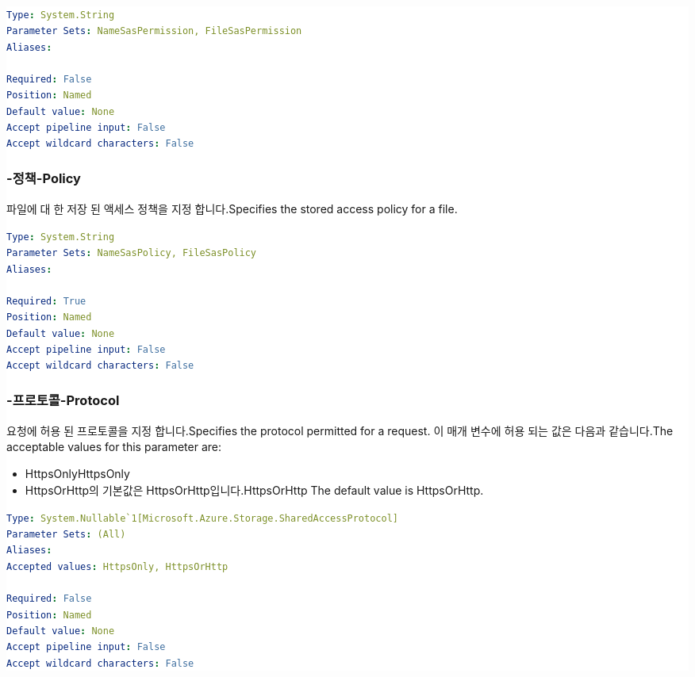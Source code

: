 ```yaml
Type: System.String
Parameter Sets: NameSasPermission, FileSasPermission
Aliases:

Required: False
Position: Named
Default value: None
Accept pipeline input: False
Accept wildcard characters: False
```

### <span data-ttu-id="aa3fe-143">-정책</span><span class="sxs-lookup"><span data-stu-id="aa3fe-143">-Policy</span></span>
<span data-ttu-id="aa3fe-144">파일에 대 한 저장 된 액세스 정책을 지정 합니다.</span><span class="sxs-lookup"><span data-stu-id="aa3fe-144">Specifies the stored access policy for a file.</span></span>

```yaml
Type: System.String
Parameter Sets: NameSasPolicy, FileSasPolicy
Aliases:

Required: True
Position: Named
Default value: None
Accept pipeline input: False
Accept wildcard characters: False
```

### <span data-ttu-id="aa3fe-145">-프로토콜</span><span class="sxs-lookup"><span data-stu-id="aa3fe-145">-Protocol</span></span>
<span data-ttu-id="aa3fe-146">요청에 허용 된 프로토콜을 지정 합니다.</span><span class="sxs-lookup"><span data-stu-id="aa3fe-146">Specifies the protocol permitted for a request.</span></span>
<span data-ttu-id="aa3fe-147">이 매개 변수에 허용 되는 값은 다음과 같습니다.</span><span class="sxs-lookup"><span data-stu-id="aa3fe-147">The acceptable values for this parameter are:</span></span>
* <span data-ttu-id="aa3fe-148">HttpsOnly</span><span class="sxs-lookup"><span data-stu-id="aa3fe-148">HttpsOnly</span></span>
* <span data-ttu-id="aa3fe-149">HttpsOrHttp의 기본값은 HttpsOrHttp입니다.</span><span class="sxs-lookup"><span data-stu-id="aa3fe-149">HttpsOrHttp The default value is HttpsOrHttp.</span></span>

```yaml
Type: System.Nullable`1[Microsoft.Azure.Storage.SharedAccessProtocol]
Parameter Sets: (All)
Aliases:
Accepted values: HttpsOnly, HttpsOrHttp

Required: False
Position: Named
Default value: None
Accept pipeline input: False
Accept wildcard characters: False
```
